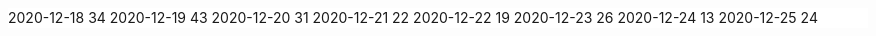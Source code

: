 </td>
</tr>
<tr>
<td style="text-align:left;">
2020-12-18
</td>
<td style="text-align:right;">
34
</td>
</tr>
<tr>
<td style="text-align:left;">
2020-12-19
</td>
<td style="text-align:right;">
43
</td>
</tr>
<tr>
<td style="text-align:left;">
2020-12-20
</td>
<td style="text-align:right;">
31
</td>
</tr>
<tr>
<td style="text-align:left;">
2020-12-21
</td>
<td style="text-align:right;">
22
</td>
</tr>
<tr>
<td style="text-align:left;">
2020-12-22
</td>
<td style="text-align:right;">
19
</td>
</tr>
<tr>
<td style="text-align:left;">
2020-12-23
</td>
<td style="text-align:right;">
26
</td>
</tr>
<tr>
<td style="text-align:left;">
2020-12-24
</td>
<td style="text-align:right;">
13
</td>
</tr>
<tr>
<td style="text-align:left;">
2020-12-25
</td>
<td style="text-align:right;">
24